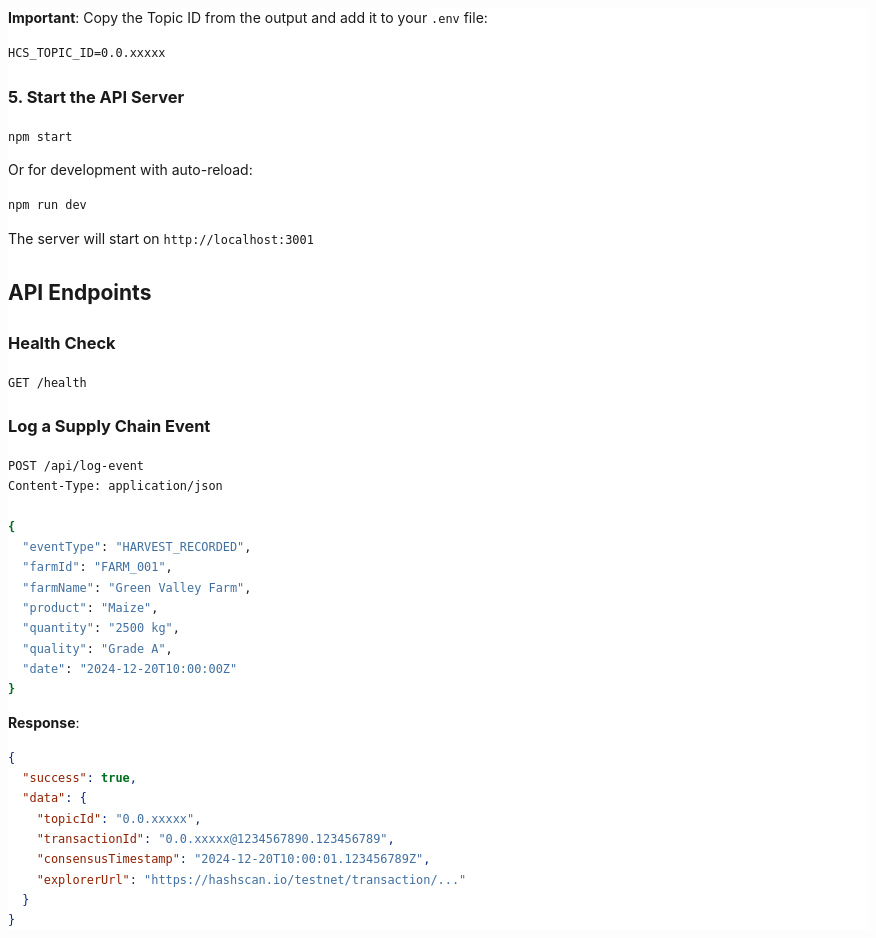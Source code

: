 **Important**: Copy the Topic ID from the output and add it to your `.env` file:

```env
HCS_TOPIC_ID=0.0.xxxxx
```

### 5. Start the API Server

```bash
npm start
```

Or for development with auto-reload:

```bash
npm run dev
```

The server will start on `http://localhost:3001`

## API Endpoints

### Health Check
```bash
GET /health
```

### Log a Supply Chain Event
```bash
POST /api/log-event
Content-Type: application/json

{
  "eventType": "HARVEST_RECORDED",
  "farmId": "FARM_001",
  "farmName": "Green Valley Farm",
  "product": "Maize",
  "quantity": "2500 kg",
  "quality": "Grade A",
  "date": "2024-12-20T10:00:00Z"
}
```

**Response**:
```json
{
  "success": true,
  "data": {
    "topicId": "0.0.xxxxx",
    "transactionId": "0.0.xxxxx@1234567890.123456789",
    "consensusTimestamp": "2024-12-20T10:00:01.123456789Z",
    "explorerUrl": "https://hashscan.io/testnet/transaction/..."
  }
}
```
